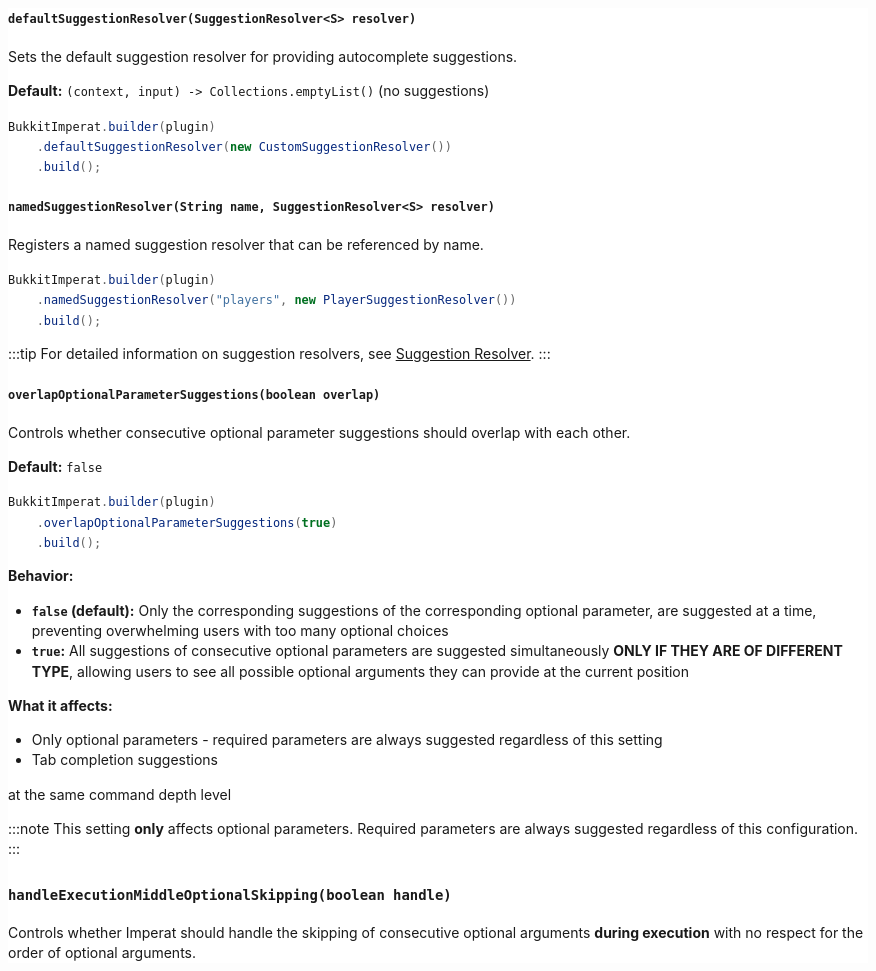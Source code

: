 #### `defaultSuggestionResolver(SuggestionResolver<S> resolver)`
Sets the default suggestion resolver for providing autocomplete suggestions.

**Default:** `(context, input) -> Collections.emptyList()` (no suggestions)

```java
BukkitImperat.builder(plugin)
    .defaultSuggestionResolver(new CustomSuggestionResolver())
    .build();
```

#### `namedSuggestionResolver(String name, SuggestionResolver<S> resolver)`
Registers a named suggestion resolver that can be referenced by name.

```java
BukkitImperat.builder(plugin)
    .namedSuggestionResolver("players", new PlayerSuggestionResolver())
    .build();
```

:::tip
For detailed information on suggestion resolvers, see [Suggestion Resolver](../basics/Suggestions.md).
:::

#### `overlapOptionalParameterSuggestions(boolean overlap)`
Controls whether consecutive optional parameter suggestions should overlap with each other.

**Default:** `false`

```java
BukkitImperat.builder(plugin)
    .overlapOptionalParameterSuggestions(true)
    .build();
```

**Behavior:**
- **`false` (default):** Only the corresponding suggestions of the corresponding optional parameter, are suggested at a time, preventing overwhelming users with too many optional choices
- **`true`:** All suggestions of consecutive optional parameters are suggested simultaneously **ONLY IF THEY ARE OF DIFFERENT TYPE**, allowing users to see all possible optional arguments they can provide at the current position

**What it affects:**
- Only optional parameters - required parameters are always suggested regardless of this setting
- Tab completion suggestions 

at the same command depth level

:::note
This setting **only** affects optional parameters. Required parameters are always suggested regardless of this configuration.
:::

### `handleExecutionMiddleOptionalSkipping(boolean handle)`
Controls whether Imperat should handle the skipping of consecutive optional arguments **during execution** with no respect for the order of optional arguments.

